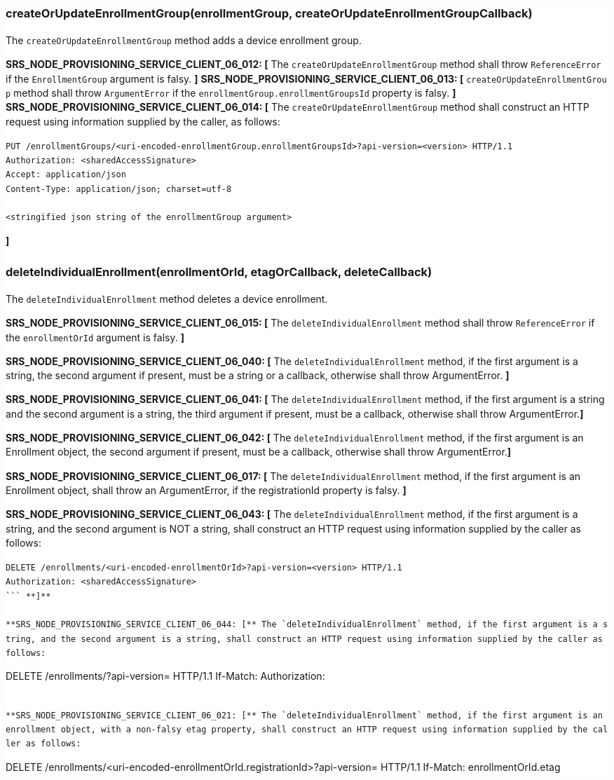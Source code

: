 ### createOrUpdateEnrollmentGroup(enrollmentGroup, createOrUpdateEnrollmentGroupCallback)
The `createOrUpdateEnrollmentGroup` method adds a device enrollment group.

**SRS_NODE_PROVISIONING_SERVICE_CLIENT_06_012: [** The `createOrUpdateEnrollmentGroup` method shall throw `ReferenceError` if the `EnrollmentGroup` argument is falsy. **]**
**SRS_NODE_PROVISIONING_SERVICE_CLIENT_06_013: [** `createOrUpdateEnrollmentGroup` method shall throw `ArgumentError` if the `enrollmentGroup.enrollmentGroupsId` property is falsy. **]**
**SRS_NODE_PROVISIONING_SERVICE_CLIENT_06_014: [** The `createOrUpdateEnrollmentGroup` method shall construct an HTTP request using information supplied by the caller, as follows:
```
PUT /enrollmentGroups/<uri-encoded-enrollmentGroup.enrollmentGroupsId>?api-version=<version> HTTP/1.1
Authorization: <sharedAccessSignature>
Accept: application/json
Content-Type: application/json; charset=utf-8

<stringified json string of the enrollmentGroup argument>
```
**]**


### deleteIndividualEnrollment(enrollmentOrId, etagOrCallback, deleteCallback)
The `deleteIndividualEnrollment` method deletes a device enrollment.

**SRS_NODE_PROVISIONING_SERVICE_CLIENT_06_015: [** The `deleteIndividualEnrollment` method shall throw `ReferenceError` if the `enrollmentOrId` argument is falsy. **]**

**SRS_NODE_PROVISIONING_SERVICE_CLIENT_06_040: [** The `deleteIndividualEnrollment` method, if the first argument is a string, the second argument if present, must be a string or a callback, otherwise shall throw ArgumentError. **]**

**SRS_NODE_PROVISIONING_SERVICE_CLIENT_06_041: [** The `deleteIndividualEnrollment` method, if the first argument is a string and the second argument is a string, the third argument if present, must be a callback, otherwise shall throw ArgumentError.**]**

**SRS_NODE_PROVISIONING_SERVICE_CLIENT_06_042: [** The `deleteIndividualEnrollment` method, if the first argument is an Enrollment object, the second argument if present, must be a callback, otherwise shall throw ArgumentError.**]**

**SRS_NODE_PROVISIONING_SERVICE_CLIENT_06_017: [** The `deleteIndividualEnrollment` method, if the first argument is an Enrollment object, shall throw an ArgumentError, if the registrationId property is falsy. **]**

**SRS_NODE_PROVISIONING_SERVICE_CLIENT_06_043: [** The `deleteIndividualEnrollment` method, if the first argument is a string, and the second argument is NOT a string, shall construct an HTTP request using information supplied by the caller as follows:
```
DELETE /enrollments/<uri-encoded-enrollmentOrId>?api-version=<version> HTTP/1.1
Authorization: <sharedAccessSignature>
``` **]**

**SRS_NODE_PROVISIONING_SERVICE_CLIENT_06_044: [** The `deleteIndividualEnrollment` method, if the first argument is a string, and the second argument is a string, shall construct an HTTP request using information supplied by the caller as follows:
```
DELETE /enrollments/<uri-encoded-enrollmentOrId>?api-version=<version> HTTP/1.1
If-Match: <second argument>
Authorization: <sharedAccessSignature>
``` **]**

**SRS_NODE_PROVISIONING_SERVICE_CLIENT_06_021: [** The `deleteIndividualEnrollment` method, if the first argument is an enrollment object, with a non-falsy etag property, shall construct an HTTP request using information supplied by the caller as follows:
```
DELETE /enrollments/<uri-encoded-enrollmentOrId.registrationId>?api-version=<version> HTTP/1.1
If-Match: enrollmentOrId.etag